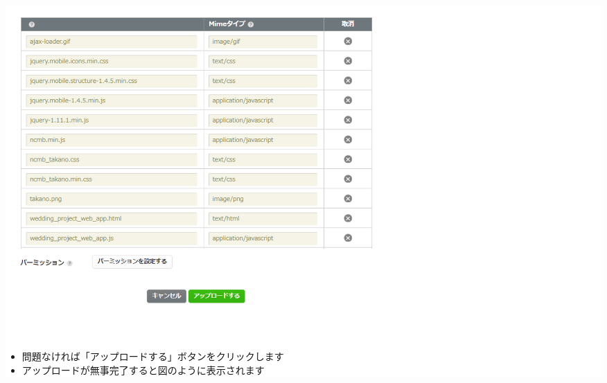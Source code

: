 <img src="readme-images/upload_files_3.PNG" alt="upload_files_3" width="550px"><br><br>

* 問題なければ「アップロードする」ボタンをクリックします
* アップロードが無事完了すると図のように表示されます
